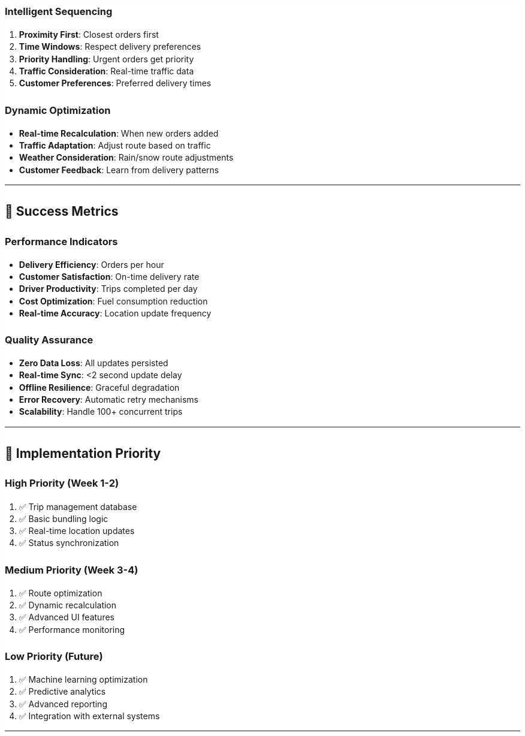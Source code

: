 ### Intelligent Sequencing
1. **Proximity First**: Closest orders first
2. **Time Windows**: Respect delivery preferences
3. **Priority Handling**: Urgent orders get priority
4. **Traffic Consideration**: Real-time traffic data
5. **Customer Preferences**: Preferred delivery times

### Dynamic Optimization
- **Real-time Recalculation**: When new orders added
- **Traffic Adaptation**: Adjust route based on traffic
- **Weather Consideration**: Rain/snow route adjustments
- **Customer Feedback**: Learn from delivery patterns

---

## 🎯 Success Metrics

### Performance Indicators
- **Delivery Efficiency**: Orders per hour
- **Customer Satisfaction**: On-time delivery rate
- **Driver Productivity**: Trips completed per day
- **Cost Optimization**: Fuel consumption reduction
- **Real-time Accuracy**: Location update frequency

### Quality Assurance
- **Zero Data Loss**: All updates persisted
- **Real-time Sync**: <2 second update delay
- **Offline Resilience**: Graceful degradation
- **Error Recovery**: Automatic retry mechanisms
- **Scalability**: Handle 100+ concurrent trips

---

## 🚀 Implementation Priority

### High Priority (Week 1-2)
1. ✅ Trip management database
2. ✅ Basic bundling logic
3. ✅ Real-time location updates
4. ✅ Status synchronization

### Medium Priority (Week 3-4)
1. ✅ Route optimization
2. ✅ Dynamic recalculation
3. ✅ Advanced UI features
4. ✅ Performance monitoring

### Low Priority (Future)
1. ✅ Machine learning optimization
2. ✅ Predictive analytics
3. ✅ Advanced reporting
4. ✅ Integration with external systems

---